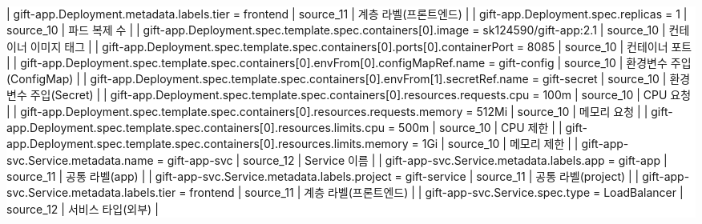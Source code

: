 | gift-app.Deployment.metadata.labels.tier = frontend                                                                                                              | source\_11 | 계층 라벨(프론트엔드)                |
| gift-app.Deployment.spec.replicas = 1                                                                                                                            | source\_10 | 파드 복제 수                     |
| gift-app.Deployment.spec.template.spec.containers\[0].image = sk124590/gift-app:2.1                                                                              | source\_10 | 컨테이너 이미지 태그                 |
| gift-app.Deployment.spec.template.spec.containers\[0].ports\[0].containerPort = 8085                                                                             | source\_10 | 컨테이너 포트                     |
| gift-app.Deployment.spec.template.spec.containers\[0].envFrom\[0].configMapRef.name = gift-config                                                                | source\_10 | 환경변수 주입(ConfigMap)          |
| gift-app.Deployment.spec.template.spec.containers\[0].envFrom\[1].secretRef.name = gift-secret                                                                   | source\_10 | 환경변수 주입(Secret)             |
| gift-app.Deployment.spec.template.spec.containers\[0].resources.requests.cpu = 100m                                                                              | source\_10 | CPU 요청                      |
| gift-app.Deployment.spec.template.spec.containers\[0].resources.requests.memory = 512Mi                                                                          | source\_10 | 메모리 요청                      |
| gift-app.Deployment.spec.template.spec.containers\[0].resources.limits.cpu = 500m                                                                                | source\_10 | CPU 제한                      |
| gift-app.Deployment.spec.template.spec.containers\[0].resources.limits.memory = 1Gi                                                                              | source\_10 | 메모리 제한                      |
| gift-app-svc.Service.metadata.name = gift-app-svc                                                                                                                | source\_12 | Service 이름                  |
| gift-app-svc.Service.metadata.labels.app = gift-app                                                                                                              | source\_11 | 공통 라벨(app)                  |
| gift-app-svc.Service.metadata.labels.project = gift-service                                                                                                      | source\_11 | 공통 라벨(project)              |
| gift-app-svc.Service.metadata.labels.tier = frontend                                                                                                             | source\_11 | 계층 라벨(프론트엔드)                |
| gift-app-svc.Service.spec.type = LoadBalancer                                                                                                                    | source\_12 | 서비스 타입(외부)                  |
